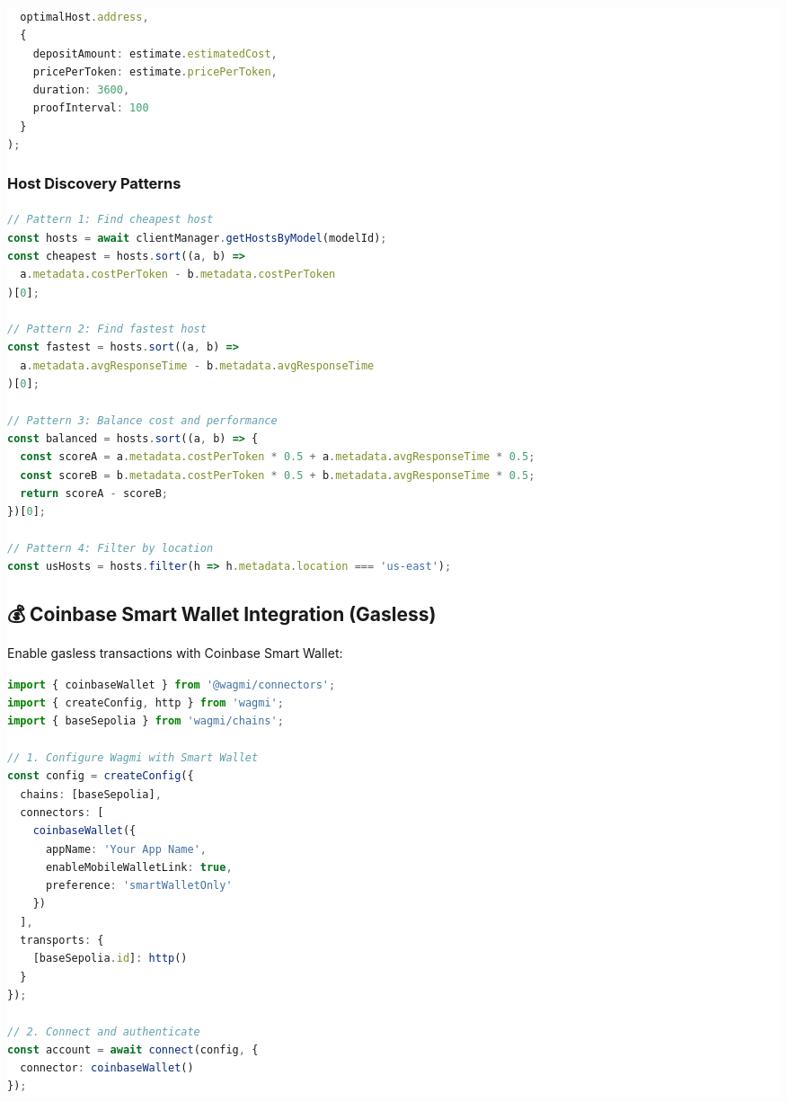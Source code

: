```typescript
  optimalHost.address,
  {
    depositAmount: estimate.estimatedCost,
    pricePerToken: estimate.pricePerToken,
    duration: 3600,
    proofInterval: 100
  }
);
```

### Host Discovery Patterns

```typescript
// Pattern 1: Find cheapest host
const hosts = await clientManager.getHostsByModel(modelId);
const cheapest = hosts.sort((a, b) =>
  a.metadata.costPerToken - b.metadata.costPerToken
)[0];

// Pattern 2: Find fastest host
const fastest = hosts.sort((a, b) =>
  a.metadata.avgResponseTime - b.metadata.avgResponseTime
)[0];

// Pattern 3: Balance cost and performance
const balanced = hosts.sort((a, b) => {
  const scoreA = a.metadata.costPerToken * 0.5 + a.metadata.avgResponseTime * 0.5;
  const scoreB = b.metadata.costPerToken * 0.5 + b.metadata.avgResponseTime * 0.5;
  return scoreA - scoreB;
})[0];

// Pattern 4: Filter by location
const usHosts = hosts.filter(h => h.metadata.location === 'us-east');
```

## 💰 Coinbase Smart Wallet Integration (Gasless)

Enable gasless transactions with Coinbase Smart Wallet:

```typescript
import { coinbaseWallet } from '@wagmi/connectors';
import { createConfig, http } from 'wagmi';
import { baseSepolia } from 'wagmi/chains';

// 1. Configure Wagmi with Smart Wallet
const config = createConfig({
  chains: [baseSepolia],
  connectors: [
    coinbaseWallet({
      appName: 'Your App Name',
      enableMobileWalletLink: true,
      preference: 'smartWalletOnly'
    })
  ],
  transports: {
    [baseSepolia.id]: http()
  }
});

// 2. Connect and authenticate
const account = await connect(config, {
  connector: coinbaseWallet()
});

```